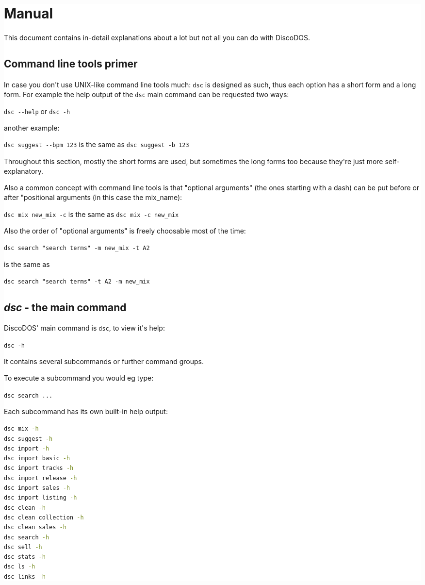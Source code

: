 
# Manual

This document contains in-detail explanations about a lot but not all you can do with DiscoDOS.

## Command line tools primer

In case you don't use UNIX-like command line tools much: `dsc` is designed as such, thus each option has a short form and a long form. For example the help output of the `dsc` main command can be requested two ways:

`dsc --help` or `dsc -h`

another example:

`dsc suggest --bpm 123` is the same as `dsc suggest -b 123`

Throughout this section, mostly the short forms are used, but sometimes the long forms too because they're just more self-explanatory.

Also a common concept with command line tools is that "optional arguments" (the ones starting with a dash) can be put before or after "positional arguments (in this case the mix_name):

`dsc mix new_mix -c` is the same as `dsc mix -c new_mix`

Also the order of "optional arguments" is freely choosable most of the time:

`dsc search "search terms" -m new_mix -t A2`

is the same as

`dsc search "search terms" -t A2 -m new_mix`



## *dsc* - the main command

DiscoDOS' main command is `dsc`, to view it's help:

`dsc -h`

It contains several subcommands or further command groups.

To execute a subcommand you would eg type:

`dsc search ...`

Each subcommand has its own built-in help output:

```sh
dsc mix -h
dsc suggest -h
dsc import -h
dsc import basic -h
dsc import tracks -h
dsc import release -h
dsc import sales -h
dsc import listing -h
dsc clean -h
dsc clean collection -h
dsc clean sales -h
dsc search -h
dsc sell -h
dsc stats -h
dsc ls -h
dsc links -h
```
